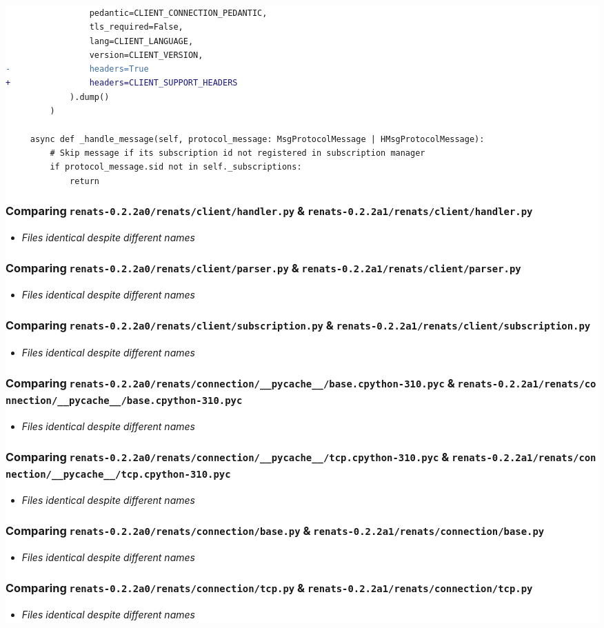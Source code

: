 ```diff
                 pedantic=CLIENT_CONNECTION_PEDANTIC,
                 tls_required=False,
                 lang=CLIENT_LANGUAGE,
                 version=CLIENT_VERSION,
-                headers=True
+                headers=CLIENT_SUPPORT_HEADERS
             ).dump()
         )
 
     async def _handle_message(self, protocol_message: MsgProtocolMessage | HMsgProtocolMessage):
         # Skip message if its subscription id not registered in subscription manager
         if protocol_message.sid not in self._subscriptions:
             return
```

### Comparing `renats-0.2.2a0/renats/client/handler.py` & `renats-0.2.2a1/renats/client/handler.py`

 * *Files identical despite different names*

### Comparing `renats-0.2.2a0/renats/client/parser.py` & `renats-0.2.2a1/renats/client/parser.py`

 * *Files identical despite different names*

### Comparing `renats-0.2.2a0/renats/client/subscription.py` & `renats-0.2.2a1/renats/client/subscription.py`

 * *Files identical despite different names*

### Comparing `renats-0.2.2a0/renats/connection/__pycache__/base.cpython-310.pyc` & `renats-0.2.2a1/renats/connection/__pycache__/base.cpython-310.pyc`

 * *Files identical despite different names*

### Comparing `renats-0.2.2a0/renats/connection/__pycache__/tcp.cpython-310.pyc` & `renats-0.2.2a1/renats/connection/__pycache__/tcp.cpython-310.pyc`

 * *Files identical despite different names*

### Comparing `renats-0.2.2a0/renats/connection/base.py` & `renats-0.2.2a1/renats/connection/base.py`

 * *Files identical despite different names*

### Comparing `renats-0.2.2a0/renats/connection/tcp.py` & `renats-0.2.2a1/renats/connection/tcp.py`

 * *Files identical despite different names*
